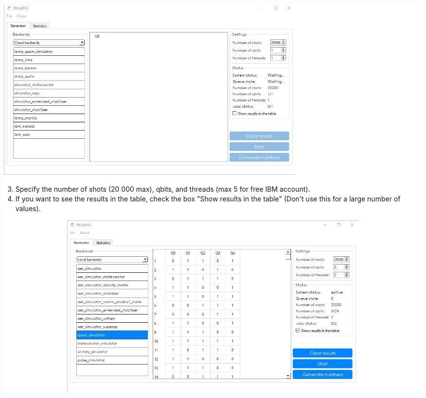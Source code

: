   <img src="https://github.com/rialbat/IBMqRNG/blob/main/images/Main1.png?raw=true" width="600px"/>
</p>

3. Specify the number of shots (20 000 max), qbits, and threads (max 5 for free IBM account).
4. If you want to see the results in the table, check the box "Show results in the table" (Don't use this for a large number of values).

<p align="center">
  <img src="https://github.com/rialbat/IBMqRNG/blob/main/images/Main2.png?raw=true" width="600px"/>
</p>
